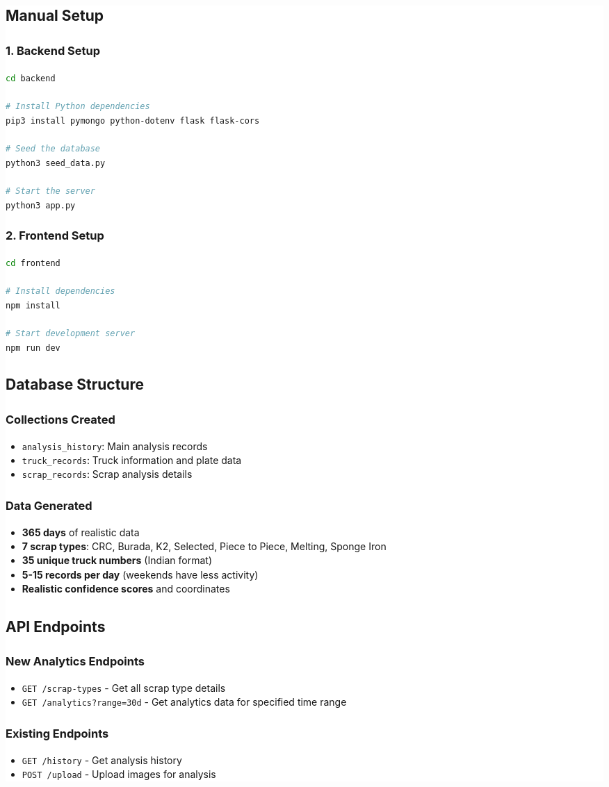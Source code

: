 ## Manual Setup

### 1. Backend Setup
```bash
cd backend

# Install Python dependencies
pip3 install pymongo python-dotenv flask flask-cors

# Seed the database
python3 seed_data.py

# Start the server
python3 app.py
```

### 2. Frontend Setup
```bash
cd frontend

# Install dependencies
npm install

# Start development server
npm run dev
```

## Database Structure

### Collections Created
- `analysis_history`: Main analysis records
- `truck_records`: Truck information and plate data
- `scrap_records`: Scrap analysis details

### Data Generated
- **365 days** of realistic data
- **7 scrap types**: CRC, Burada, K2, Selected, Piece to Piece, Melting, Sponge Iron
- **35 unique truck numbers** (Indian format)
- **5-15 records per day** (weekends have less activity)
- **Realistic confidence scores** and coordinates

## API Endpoints

### New Analytics Endpoints
- `GET /scrap-types` - Get all scrap type details
- `GET /analytics?range=30d` - Get analytics data for specified time range

### Existing Endpoints
- `GET /history` - Get analysis history
- `POST /upload` - Upload images for analysis
